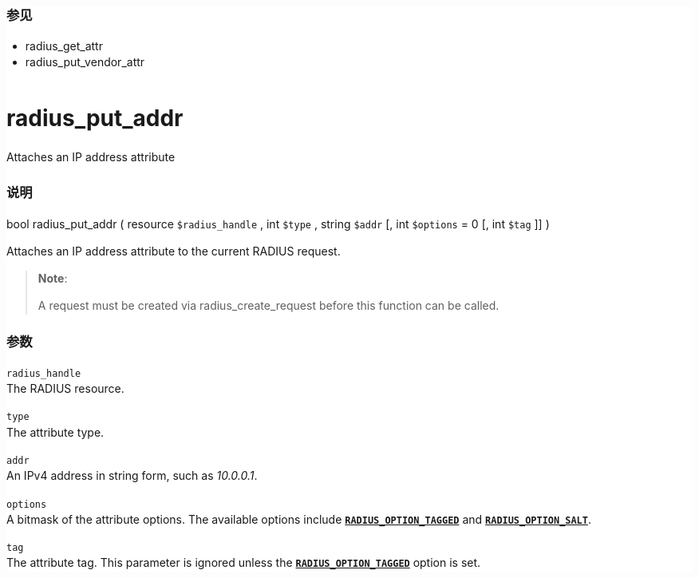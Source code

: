 ### 参见

-   <span class="function">radius\_get\_attr</span>
-   <span class="function">radius\_put\_vendor\_attr</span>

radius\_put\_addr
=================

Attaches an IP address attribute

### 说明

<span class="type">bool</span> <span
class="methodname">radius\_put\_addr</span> ( <span
class="methodparam"><span class="type">resource</span>
`$radius_handle`</span> , <span class="methodparam"><span
class="type">int</span> `$type`</span> , <span class="methodparam"><span
class="type">string</span> `$addr`</span> \[, <span
class="methodparam"><span class="type">int</span> `$options`<span
class="initializer"> = 0</span></span> \[, <span
class="methodparam"><span class="type">int</span> `$tag`</span> \]\] )

Attaches an IP address attribute to the current RADIUS request.

> **Note**:
>
> A request must be created via <span
> class="function">radius\_create\_request</span> before this function
> can be called.

### 参数

`radius_handle`  
The RADIUS resource.

`type`  
The attribute type.

`addr`  
An IPv4 address in string form, such as *10.0.0.1*.

`options`  
A bitmask of the attribute options. The available options include
<a href="/radius/constants.html#" class="link"><strong><code>RADIUS_OPTION_TAGGED</code></strong></a>
and
<a href="/radius/constants.html#" class="link"><strong><code>RADIUS_OPTION_SALT</code></strong></a>.

`tag`  
The attribute tag. This parameter is ignored unless the
<a href="/radius/constants.html#" class="link"><strong><code>RADIUS_OPTION_TAGGED</code></strong></a>
option is set.
